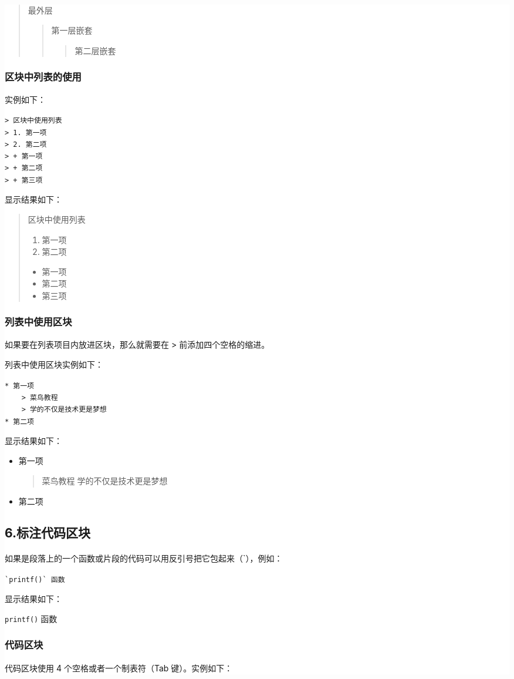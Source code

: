> 最外层
> > 第一层嵌套
> > > 第二层嵌套

### 区块中列表的使用

实例如下：

    > 区块中使用列表
    > 1. 第一项
    > 2. 第二项
    > + 第一项
    > + 第二项
    > + 第三项

显示结果如下：

> 区块中使用列表
> 1. 第一项
> 2. 第二项
> + 第一项
> + 第二项
> + 第三项

### 列表中使用区块

如果要在列表项目内放进区块，那么就需要在 > 前添加四个空格的缩进。

列表中使用区块实例如下：

    * 第一项
        > 菜鸟教程
        > 学的不仅是技术更是梦想
    * 第二项

显示结果如下：

* 第一项
    > 菜鸟教程
    > 学的不仅是技术更是梦想
* 第二项

## 6.标注代码区块

如果是段落上的一个函数或片段的代码可以用反引号把它包起来（`），例如：

    `printf()` 函数

显示结果如下：

`printf()` 函数

### 代码区块

代码区块使用 4 个空格或者一个制表符（Tab 键）。实例如下：
